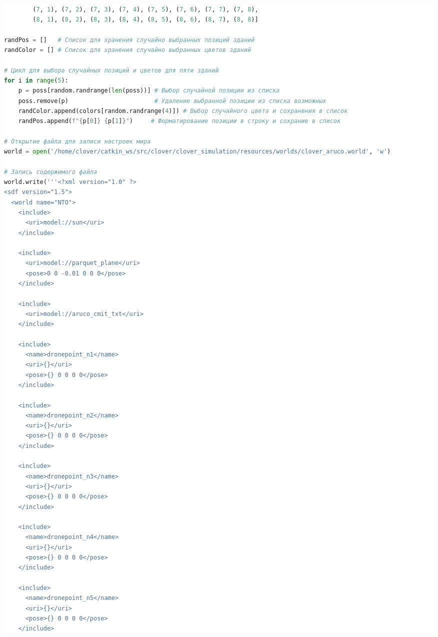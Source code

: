 ``` python
        (7, 1), (7, 2), (7, 3), (7, 4), (7, 5), (7, 6), (7, 7), (7, 8),
        (8, 1), (8, 2), (8, 3), (8, 4), (8, 5), (8, 6), (8, 7), (8, 8)]

randPos = []   # Список для хранения случайно выбранных позиций зданий
randColor = [] # Список для хранения случайно выбранных цветов зданий

# Цикл для выбора случайных позиций и цветов для пяти зданий
for i in range(5):
    p = poss[random.randrange(len(poss))] # Выбор случайной позиции из списка
    poss.remove(p)                        # Удаление выбранной позиции из списка возможных
    randColor.append(colors[random.randrange(4)]) # Выбор случайного цвета и сохранения в список
    randPos.append(f"{p[0]} {p[1]}")     # Форматирование позиции в строку и сохрание в список

# Открытие файла для записи настроек мира
world = open('/home/clover/catkin_ws/src/clover/clover_simulation/resources/worlds/clover_aruco.world', 'w')

# Запись содержимого файла
world.write('''<?xml version="1.0" ?>
<sdf version="1.5">
  <world name="NTO">
    <include>
      <uri>model://sun</uri>
    </include>

    <include>
      <uri>model://parquet_plane</uri>
      <pose>0 0 -0.01 0 0 0</pose>
    </include>

    <include>
      <uri>model://aruco_cmit_txt</uri>
    </include>

    <include>
      <name>dronepoint_n1</name>
      <uri>{}</uri>
      <pose>{} 0 0 0 0</pose>
    </include>

    <include>
      <name>dronepoint_n2</name>
      <uri>{}</uri>
      <pose>{} 0 0 0 0</pose>
    </include>

    <include>
      <name>dronepoint_n3</name>
      <uri>{}</uri>
      <pose>{} 0 0 0 0</pose>
    </include>

    <include>
      <name>dronepoint_n4</name>
      <uri>{}</uri>
      <pose>{} 0 0 0 0</pose>
    </include>

    <include>
      <name>dronepoint_n5</name>
      <uri>{}</uri>
      <pose>{} 0 0 0 0</pose>
    </include>
```